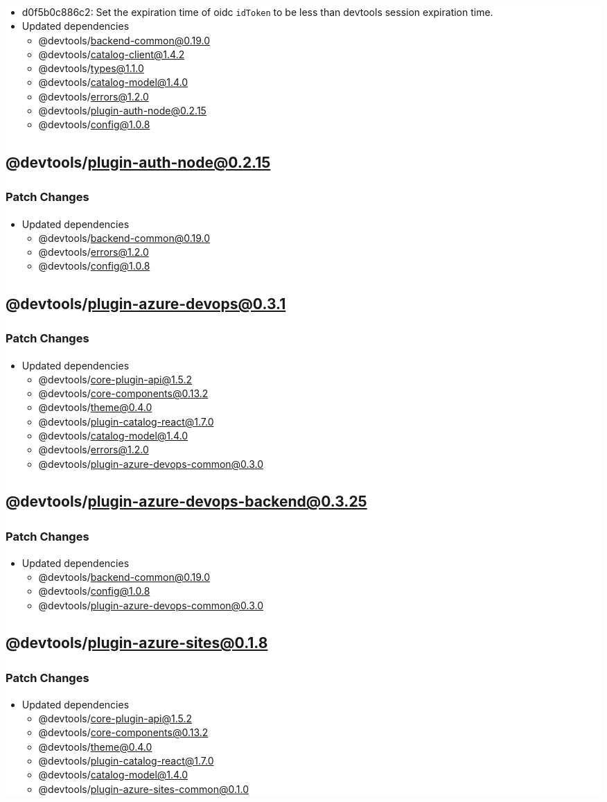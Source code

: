 - d0f5b0c886c2: Set the expiration time of oidc `idToken` to be less than devtools session expiration time.
- Updated dependencies
  - @devtools/backend-common@0.19.0
  - @devtools/catalog-client@1.4.2
  - @devtools/types@1.1.0
  - @devtools/catalog-model@1.4.0
  - @devtools/errors@1.2.0
  - @devtools/plugin-auth-node@0.2.15
  - @devtools/config@1.0.8

## @devtools/plugin-auth-node@0.2.15

### Patch Changes

- Updated dependencies
  - @devtools/backend-common@0.19.0
  - @devtools/errors@1.2.0
  - @devtools/config@1.0.8

## @devtools/plugin-azure-devops@0.3.1

### Patch Changes

- Updated dependencies
  - @devtools/core-plugin-api@1.5.2
  - @devtools/core-components@0.13.2
  - @devtools/theme@0.4.0
  - @devtools/plugin-catalog-react@1.7.0
  - @devtools/catalog-model@1.4.0
  - @devtools/errors@1.2.0
  - @devtools/plugin-azure-devops-common@0.3.0

## @devtools/plugin-azure-devops-backend@0.3.25

### Patch Changes

- Updated dependencies
  - @devtools/backend-common@0.19.0
  - @devtools/config@1.0.8
  - @devtools/plugin-azure-devops-common@0.3.0

## @devtools/plugin-azure-sites@0.1.8

### Patch Changes

- Updated dependencies
  - @devtools/core-plugin-api@1.5.2
  - @devtools/core-components@0.13.2
  - @devtools/theme@0.4.0
  - @devtools/plugin-catalog-react@1.7.0
  - @devtools/catalog-model@1.4.0
  - @devtools/plugin-azure-sites-common@0.1.0
